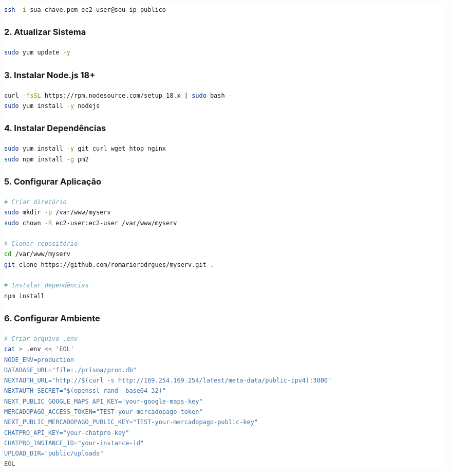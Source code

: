 ```bash
ssh -i sua-chave.pem ec2-user@seu-ip-publico
```

### 2. Atualizar Sistema

```bash
sudo yum update -y
```

### 3. Instalar Node.js 18+

```bash
curl -fsSL https://rpm.nodesource.com/setup_18.x | sudo bash -
sudo yum install -y nodejs
```

### 4. Instalar Dependências

```bash
sudo yum install -y git curl wget htop nginx
sudo npm install -g pm2
```

### 5. Configurar Aplicação

```bash
# Criar diretório
sudo mkdir -p /var/www/myserv
sudo chown -R ec2-user:ec2-user /var/www/myserv

# Clonar repositório
cd /var/www/myserv
git clone https://github.com/romariorodrgues/myserv.git .

# Instalar dependências
npm install
```

### 6. Configurar Ambiente

```bash
# Criar arquivo .env
cat > .env << 'EOL'
NODE_ENV=production
DATABASE_URL="file:./prisma/prod.db"
NEXTAUTH_URL="http://$(curl -s http://169.254.169.254/latest/meta-data/public-ipv4):3000"
NEXTAUTH_SECRET="$(openssl rand -base64 32)"
NEXT_PUBLIC_GOOGLE_MAPS_API_KEY="your-google-maps-key"
MERCADOPAGO_ACCESS_TOKEN="TEST-your-mercadopago-token"
NEXT_PUBLIC_MERCADOPAGO_PUBLIC_KEY="TEST-your-mercadopago-public-key"
CHATPRO_API_KEY="your-chatpro-key"
CHATPRO_INSTANCE_ID="your-instance-id"
UPLOAD_DIR="public/uploads"
EOL
```
